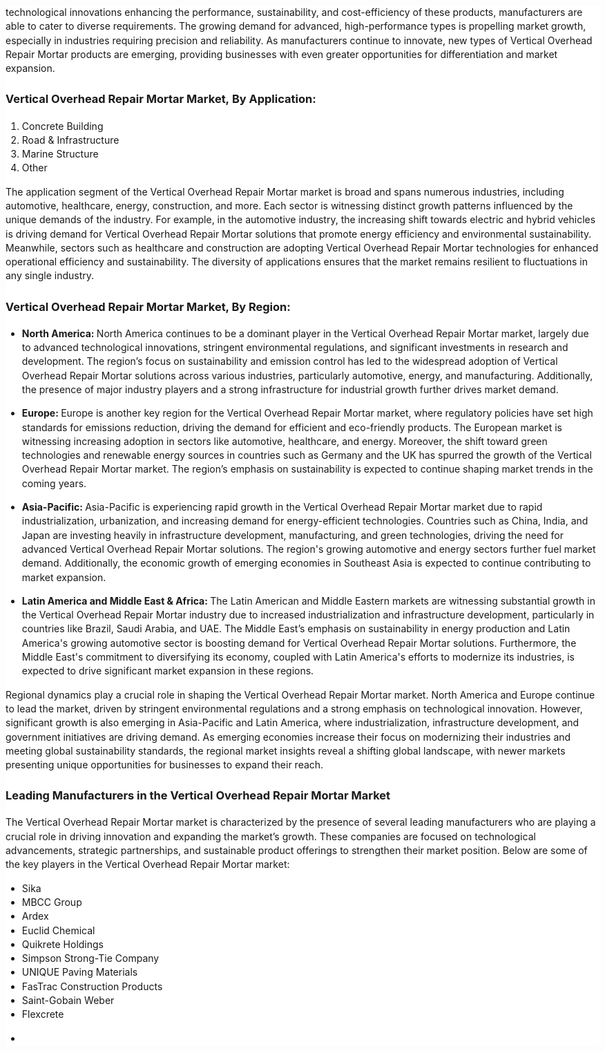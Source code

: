 technological innovations enhancing the performance, sustainability, and cost-efficiency of these products, manufacturers are able to cater to diverse requirements. The growing demand for advanced, high-performance types is propelling market growth, especially in industries requiring precision and reliability. As manufacturers continue to innovate, new types of Vertical Overhead Repair Mortar products are emerging, providing businesses with even greater opportunities for differentiation and market expansion.</p><h3>Vertical Overhead Repair Mortar Market,&nbsp;By Application:</h3><ol><li>Concrete Building<li> Road & Infrastructure<li> Marine Structure<li> Other</li></ol><p>The application segment of the Vertical Overhead Repair Mortar market is broad and spans numerous industries, including automotive, healthcare, energy, construction, and more. Each sector is witnessing distinct growth patterns influenced by the unique demands of the industry. For example, in the automotive industry, the increasing shift towards electric and hybrid vehicles is driving demand for Vertical Overhead Repair Mortar solutions that promote energy efficiency and environmental sustainability. Meanwhile, sectors such as healthcare and construction are adopting Vertical Overhead Repair Mortar technologies for enhanced operational efficiency and sustainability. The diversity of applications ensures that the market remains resilient to fluctuations in any single industry.</p><h3>Vertical Overhead Repair Mortar Market, By Region:</h3><ul><li><p><strong>North America:&nbsp;</strong>North America continues to be a dominant player in the Vertical Overhead Repair Mortar market, largely due to advanced technological innovations, stringent environmental regulations, and significant investments in research and development. The region&rsquo;s focus on sustainability and emission control has led to the widespread adoption of Vertical Overhead Repair Mortar solutions across various industries, particularly automotive, energy, and manufacturing. Additionally, the presence of major industry players and a strong infrastructure for industrial growth further drives market demand.</p></li><li><p><strong><strong>Europe:&nbsp;</strong></strong>Europe is another key region for the Vertical Overhead Repair Mortar market, where regulatory policies have set high standards for emissions reduction, driving the demand for efficient and eco-friendly products. The European market is witnessing increasing adoption in sectors like automotive, healthcare, and energy. Moreover, the shift toward green technologies and renewable energy sources in countries such as Germany and the UK has spurred the growth of the Vertical Overhead Repair Mortar market. The region&rsquo;s emphasis on sustainability is expected to continue shaping market trends in the coming years.</p></li><li><p><strong><strong>Asia-Pacific:&nbsp;</strong></strong>Asia-Pacific is experiencing rapid growth in the Vertical Overhead Repair Mortar market due to rapid industrialization, urbanization, and increasing demand for energy-efficient technologies. Countries such as China, India, and Japan are investing heavily in infrastructure development, manufacturing, and green technologies, driving the need for advanced Vertical Overhead Repair Mortar solutions. The region's growing automotive and energy sectors further fuel market demand. Additionally, the economic growth of emerging economies in Southeast Asia is expected to continue contributing to market expansion.</p></li><li><p><strong><strong>Latin America and Middle East &amp; Africa:&nbsp;</strong></strong>The Latin American and Middle Eastern markets are witnessing substantial growth in the Vertical Overhead Repair Mortar industry due to increased industrialization and infrastructure development, particularly in countries like Brazil, Saudi Arabia, and UAE. The Middle East&rsquo;s emphasis on sustainability in energy production and Latin America's growing automotive sector is boosting demand for Vertical Overhead Repair Mortar solutions. Furthermore, the Middle East's commitment to diversifying its economy, coupled with Latin America's efforts to modernize its industries, is expected to drive significant market expansion in these regions.</p></li></ul><p>Regional dynamics play a crucial role in shaping the Vertical Overhead Repair Mortar market. North America and Europe continue to lead the market, driven by stringent environmental regulations and a strong emphasis on technological innovation. However, significant growth is also emerging in Asia-Pacific and Latin America, where industrialization, infrastructure development, and government initiatives are driving demand. As emerging economies increase their focus on modernizing their industries and meeting global sustainability standards, the regional market insights reveal a shifting global landscape, with newer markets presenting unique opportunities for businesses to expand their reach.</p><h3><strong>Leading Manufacturers in the Vertical Overhead Repair Mortar Market</strong></h3><p>The Vertical Overhead Repair Mortar market is characterized by the presence of several leading manufacturers who are playing a crucial role in driving innovation and expanding the market&rsquo;s growth. These companies are focused on technological advancements, strategic partnerships, and sustainable product offerings to strengthen their market position. Below are some of the key players in the Vertical Overhead Repair Mortar market:</p></div><div class="article-main__content" data-test-id="publishing-text-block"><ul><li><span class="">Sika<li> MBCC Group<li> Ardex<li> Euclid Chemical<li> Quikrete Holdings<li> Simpson Strong-Tie Company<li> UNIQUE Paving Materials<li> FasTrac Construction Products<li> Saint-Gobain Weber<li> Flexcrete<li>